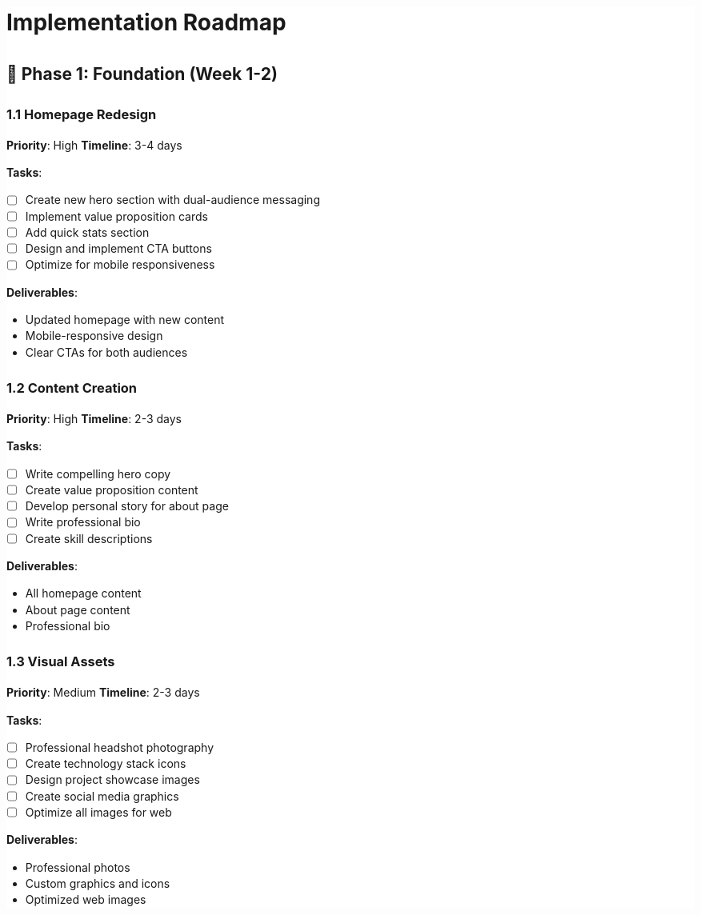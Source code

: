 # Implementation Roadmap

## 🚀 Phase 1: Foundation (Week 1-2)

### 1.1 Homepage Redesign
**Priority**: High
**Timeline**: 3-4 days

**Tasks**:
- [ ] Create new hero section with dual-audience messaging
- [ ] Implement value proposition cards
- [ ] Add quick stats section
- [ ] Design and implement CTA buttons
- [ ] Optimize for mobile responsiveness

**Deliverables**:
- Updated homepage with new content
- Mobile-responsive design
- Clear CTAs for both audiences

### 1.2 Content Creation
**Priority**: High
**Timeline**: 2-3 days

**Tasks**:
- [ ] Write compelling hero copy
- [ ] Create value proposition content
- [ ] Develop personal story for about page
- [ ] Write professional bio
- [ ] Create skill descriptions

**Deliverables**:
- All homepage content
- About page content
- Professional bio

### 1.3 Visual Assets
**Priority**: Medium
**Timeline**: 2-3 days

**Tasks**:
- [ ] Professional headshot photography
- [ ] Create technology stack icons
- [ ] Design project showcase images
- [ ] Create social media graphics
- [ ] Optimize all images for web

**Deliverables**:
- Professional photos
- Custom graphics and icons
- Optimized web images
